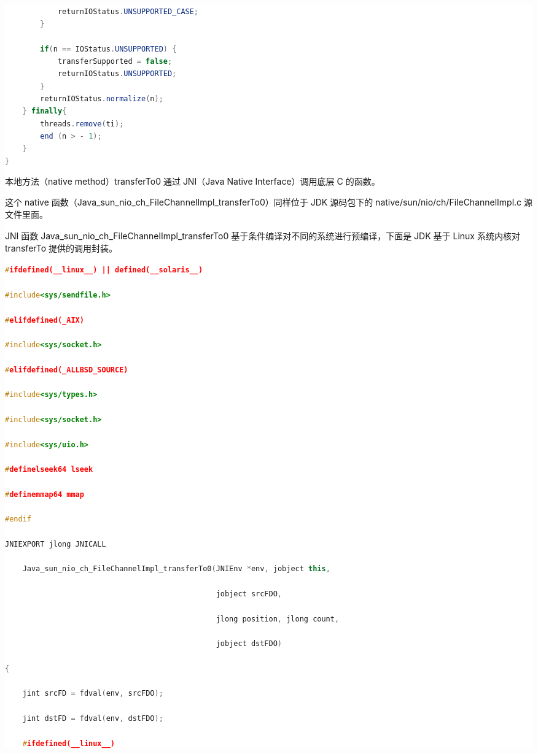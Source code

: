 ```java
            returnIOStatus.UNSUPPORTED_CASE;
        }

        if(n == IOStatus.UNSUPPORTED) {
            transferSupported = false;
            returnIOStatus.UNSUPPORTED;
        }
        returnIOStatus.normalize(n);
    } finally{
        threads.remove(ti);
        end (n > - 1);
    }
}
```



本地方法（native method）transferTo0 通过 JNI（Java Native Interface）调用底层 C 的函数。

这个 native 函数（Java_sun_nio_ch_FileChannelImpl_transferTo0）同样位于 JDK 源码包下的 native/sun/nio/ch/FileChannelImpl.c 源文件里面。

JNI 函数 Java_sun_nio_ch_FileChannelImpl_transferTo0 基于条件编译对不同的系统进行预编译，下面是 JDK 基于 Linux 系统内核对 transferTo 提供的调用封装。

```c++
#ifdefined(__linux__) || defined(__solaris__)

#include<sys/sendfile.h>

#elifdefined(_AIX)

#include<sys/socket.h>

#elifdefined(_ALLBSD_SOURCE)

#include<sys/types.h>

#include<sys/socket.h>

#include<sys/uio.h>

#definelseek64 lseek

#definemmap64 mmap

#endif

JNIEXPORT jlong JNICALL

    Java_sun_nio_ch_FileChannelImpl_transferTo0(JNIEnv *env, jobject this,

                                                jobject srcFDO,

                                                jlong position, jlong count,

                                                jobject dstFDO)

{

    jint srcFD = fdval(env, srcFDO);

    jint dstFD = fdval(env, dstFDO);

    #ifdefined(__linux__)

```